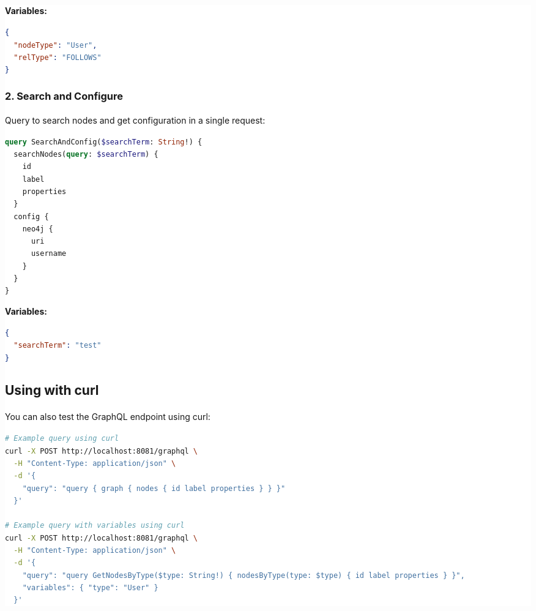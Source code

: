 **Variables:**
```json
{
  "nodeType": "User",
  "relType": "FOLLOWS"
}
```

### 2. Search and Configure

Query to search nodes and get configuration in a single request:

```graphql
query SearchAndConfig($searchTerm: String!) {
  searchNodes(query: $searchTerm) {
    id
    label
    properties
  }
  config {
    neo4j {
      uri
      username
    }
  }
}
```

**Variables:**
```json
{
  "searchTerm": "test"
}
```

## Using with curl

You can also test the GraphQL endpoint using curl:

```bash
# Example query using curl
curl -X POST http://localhost:8081/graphql \
  -H "Content-Type: application/json" \
  -d '{
    "query": "query { graph { nodes { id label properties } } }"
  }'

# Example query with variables using curl
curl -X POST http://localhost:8081/graphql \
  -H "Content-Type: application/json" \
  -d '{
    "query": "query GetNodesByType($type: String!) { nodesByType(type: $type) { id label properties } }",
    "variables": { "type": "User" }
  }'
```
